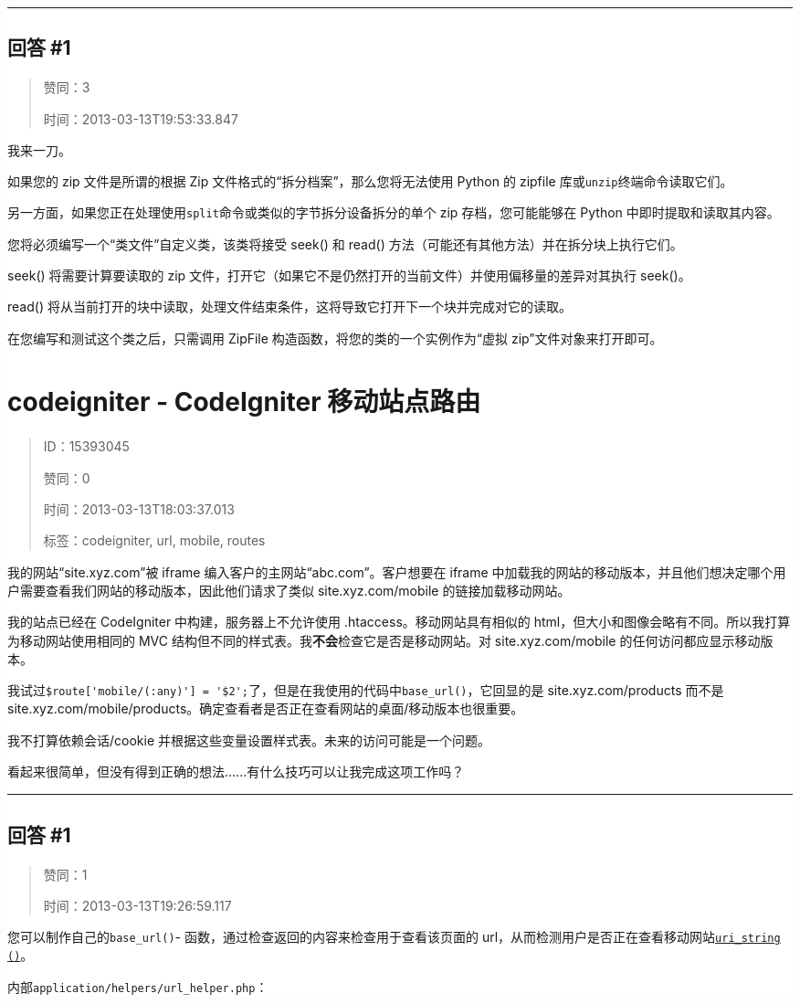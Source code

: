 * * *

## 回答 #1

> 赞同：3
> 
> 时间：2013-03-13T19:53:33.847

我来一刀。

如果您的 zip 文件是所谓的根据 Zip 文件格式的“拆分档案”，那么您将无法使用 Python 的 zipfile 库或`unzip`终端命令读取它们。

另一方面，如果您正在处理使用`split`命令或类似的字节拆分设备拆分的单个 zip 存档，您可能能够在 Python 中即时提取和读取其内容。

您将必须编写一个“类文件”自定义类，该类将接受 seek() 和 read() 方法（可能还有其他方法）并在拆分块上执行它们。

seek() 将需要计算要读取的 zip 文件，打开它（如果它不是仍然打开的当前文件）并使用偏移量的差异对其执行 seek()。

read() 将从当前打开的块中读取，处理文件结束条件，这将导致它打开下一个块并完成对它的读取。

在您编写和测试这个类之后，只需调用 ZipFile 构造函数，将您的类的一个实例作为“虚拟 zip”文件对象来打开即可。

# codeigniter - CodeIgniter 移动站点路由

> ID：15393045
> 
> 赞同：0
> 
> 时间：2013-03-13T18:03:37.013
> 
> 标签：codeigniter, url, mobile, routes

我的网站“site.xyz.com”被 iframe 编入客户的主网站“abc.com”。客户想要在 iframe 中加载我的网站的移动版本，并且他们想决定哪个用户需要查看我们网站的移动版本，因此他们请求了类似 site.xyz.com/mobile 的链接加载移动网站。

我的站点已经在 CodeIgniter 中构建，服务器上不允许使用 .htaccess。移动网站具有相似的 html，但大小和图像会略有不同。所以我打算为移动网站使用相同的 MVC 结构但不同的样式表。我**不会**检查它是否是移动网站。对 site.xyz.com/mobile 的任何访问都应显示移动版本。

我试过`$route['mobile/(:any)'] = '$2';`了，但是在我使用的代码中`base_url()`，它回显的是 site.xyz.com/products 而不是 site.xyz.com/mobile/products。确定查看者是否正在查看网站的桌面/移动版本也很重要。

我不打算依赖会话/cookie 并根据这些变量设置样式表。未来的访问可能是一个问题。

看起来很简单，但没有得到正确的想法......有什么技巧可以让我完成这项工作吗？

* * *

## 回答 #1

> 赞同：1
> 
> 时间：2013-03-13T19:26:59.117

您可以制作自己的`base_url()`- 函数，通过检查返回的内容来检查用于查看该页面的 url，从而检测用户是否正在查看移动网站[`uri_string()`](http://ellislab.com/codeigniter/user-guide/helpers/url_helper.html)。

内部`application/helpers/url_helper.php`：
